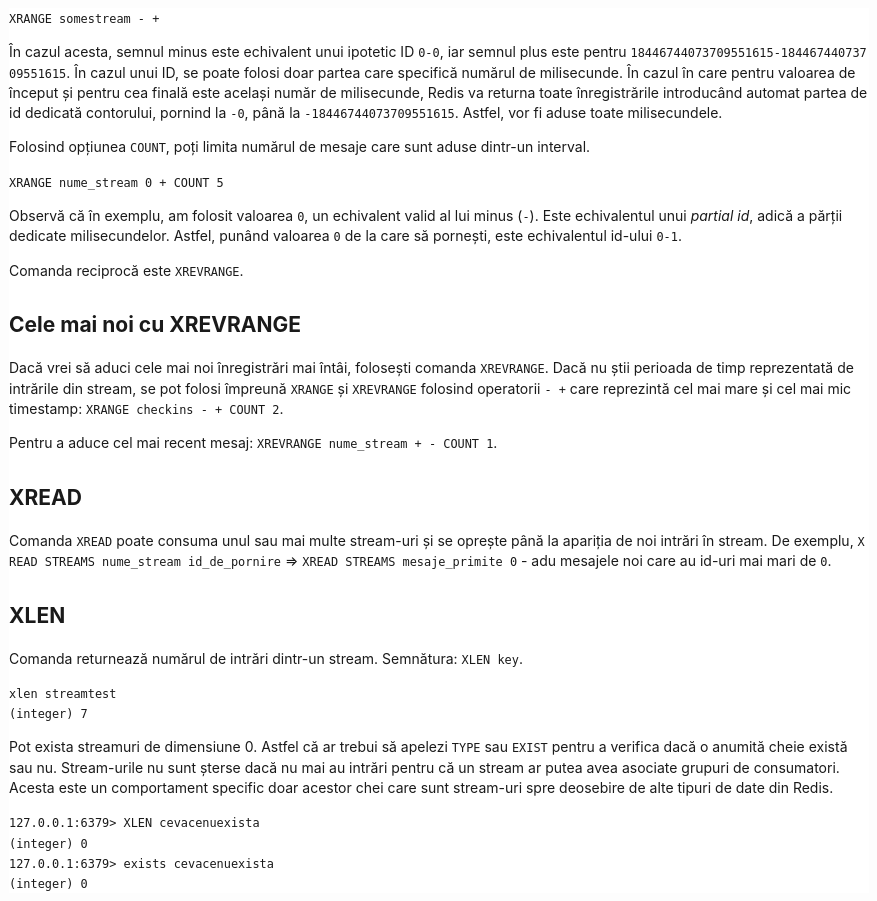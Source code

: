 ```text
XRANGE somestream - +
```

În cazul acesta, semnul minus este echivalent unui ipotetic ID `0-0`, iar semnul plus este pentru `18446744073709551615-18446744073709551615`. În cazul unui ID, se poate folosi doar partea care specifică numărul de milisecunde. În cazul în care pentru valoarea de început și pentru cea finală este același număr de milisecunde, Redis va returna toate înregistrările introducând automat partea de id dedicată contorului, pornind la `-0`, până la `-18446744073709551615`. Astfel, vor fi aduse toate milisecundele.

Folosind opțiunea `COUNT`, poți limita numărul de mesaje care sunt aduse dintr-un interval.

```text
XRANGE nume_stream 0 + COUNT 5
```

Observă că în exemplu, am folosit valoarea `0`, un echivalent valid al lui minus (`-`). Este echivalentul unui *partial id*, adică a părții dedicate milisecundelor. Astfel, punând valoarea `0` de la care să pornești, este echivalentul id-ului `0-1`.

Comanda reciprocă este `XREVRANGE`.

## Cele mai noi cu XREVRANGE

Dacă vrei să aduci cele mai noi înregistrări mai întâi, folosești comanda `XREVRANGE`. Dacă nu știi perioada de timp reprezentată de intrările din stream, se pot folosi împreună `XRANGE` și `XREVRANGE` folosind operatorii `- +` care reprezintă cel mai mare și cel mai mic timestamp: `XRANGE checkins - + COUNT 2`.

Pentru a aduce cel mai recent mesaj: `XREVRANGE nume_stream + - COUNT 1`.

## XREAD

Comanda `XREAD` poate consuma unul sau mai multe stream-uri și se oprește până la apariția de noi intrări în stream.
De exemplu, `XREAD STREAMS nume_stream id_de_pornire` => `XREAD STREAMS mesaje_primite 0` - adu mesajele noi care au id-uri mai mari de `0`.

## XLEN

Comanda returnează numărul de intrări dintr-un stream.
Semnătura: `XLEN key`.

```text
xlen streamtest
(integer) 7
```

Pot exista streamuri de dimensiune 0. Astfel că ar trebui să apelezi `TYPE` sau `EXIST` pentru a verifica dacă o anumită cheie există sau nu. Stream-urile nu sunt șterse dacă nu mai au intrări pentru că un stream ar putea avea asociate grupuri de consumatori. Acesta este un comportament specific doar acestor chei care sunt stream-uri spre deosebire de alte tipuri de date din Redis.

```text
127.0.0.1:6379> XLEN cevacenuexista
(integer) 0
127.0.0.1:6379> exists cevacenuexista
(integer) 0
```
